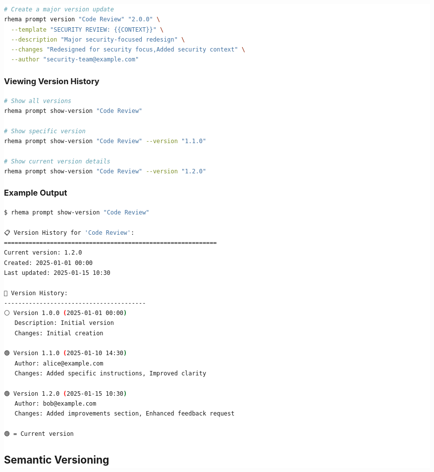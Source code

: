 ```bash
# Create a major version update
rhema prompt version "Code Review" "2.0.0" \
  --template "SECURITY REVIEW: {{CONTEXT}}" \
  --description "Major security-focused redesign" \
  --changes "Redesigned for security focus,Added security context" \
  --author "security-team@example.com"
```

### Viewing Version History

```bash
# Show all versions
rhema prompt show-version "Code Review"

# Show specific version
rhema prompt show-version "Code Review" --version "1.1.0"

# Show current version details
rhema prompt show-version "Code Review" --version "1.2.0"
```

### Example Output

```bash
$ rhema prompt show-version "Code Review"

📋 Version History for 'Code Review':
============================================================
Current version: 1.2.0
Created: 2025-01-01 00:00
Last updated: 2025-01-15 10:30

📝 Version History:
----------------------------------------
⚪ Version 1.0.0 (2025-01-01 00:00)
   Description: Initial version
   Changes: Initial creation

🟢 Version 1.1.0 (2025-01-10 14:30)
   Author: alice@example.com
   Changes: Added specific instructions, Improved clarity

🟢 Version 1.2.0 (2025-01-15 10:30)
   Author: bob@example.com
   Changes: Added improvements section, Enhanced feedback request

🟢 = Current version
```

## Semantic Versioning
